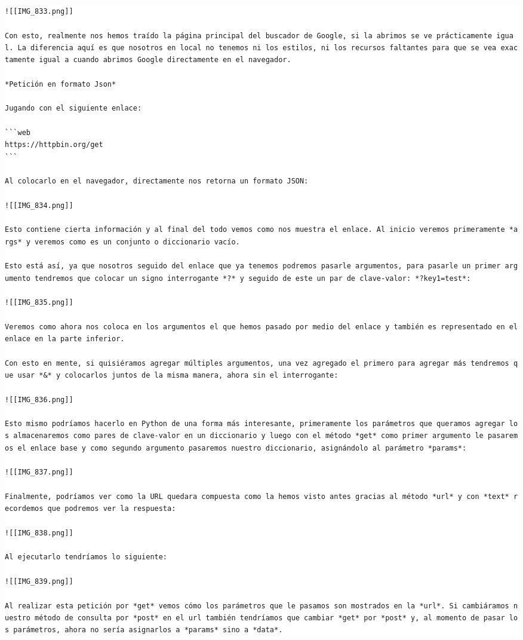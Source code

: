 	![[IMG_833.png]]

	Con esto, realmente nos hemos traído la página principal del buscador de Google, si la abrimos se ve prácticamente igual. La diferencia aquí es que nosotros en local no tenemos ni los estilos, ni los recursos faltantes para que se vea exactamente igual a cuando abrimos Google directamente en el navegador.

	*Petición en formato Json*

	Jugando con el siguiente enlace:
	
	```web
	https://httpbin.org/get
	```

	Al colocarlo en el navegador, directamente nos retorna un formato JSON:

	![[IMG_834.png]]

	Esto contiene cierta información y al final del todo vemos como nos muestra el enlace. Al inicio veremos primeramente *args* y veremos como es un conjunto o diccionario vacío.

	Esto está así, ya que nosotros seguido del enlace que ya tenemos podremos pasarle argumentos, para pasarle un primer argumento tendremos que colocar un signo interrogante *?* y seguido de este un par de clave-valor: *?key1=test*:

	![[IMG_835.png]]

	Veremos como ahora nos coloca en los argumentos el que hemos pasado por medio del enlace y también es representado en el enlace en la parte inferior.

	Con esto en mente, si quisiéramos agregar múltiples argumentos, una vez agregado el primero para agregar más tendremos que usar *&* y colocarlos juntos de la misma manera, ahora sin el interrogante:

	![[IMG_836.png]]

	Esto mismo podríamos hacerlo en Python de una forma más interesante, primeramente los parámetros que queramos agregar los almacenaremos como pares de clave-valor en un diccionario y luego con el método *get* como primer argumento le pasaremos el enlace base y como segundo argumento pasaremos nuestro diccionario, asignándolo al parámetro *params*:

	![[IMG_837.png]]

	Finalmente, podríamos ver como la URL quedara compuesta como la hemos visto antes gracias al método *url* y con *text* recordemos que podremos ver la respuesta:

	![[IMG_838.png]]

	Al ejecutarlo tendríamos lo siguiente:

	![[IMG_839.png]]

	Al realizar esta petición por *get* vemos cómo los parámetros que le pasamos son mostrados en la *url*. Si cambiáramos nuestro método de consulta por *post* en el url también tendríamos que cambiar *get* por *post* y, al momento de pasar los parámetros, ahora no sería asignarlos a *params* sino a *data*.
